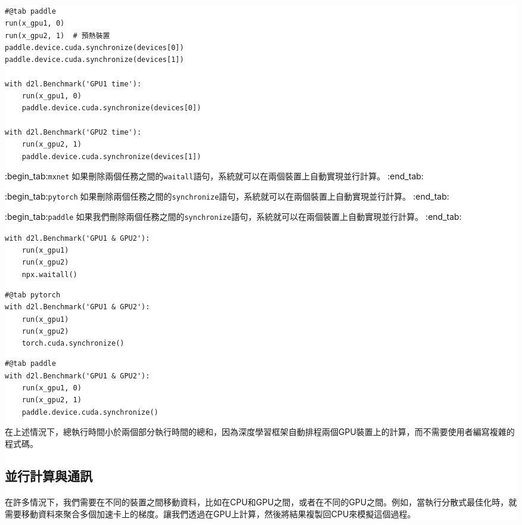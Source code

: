 ```{.python .input}
#@tab paddle
run(x_gpu1, 0)
run(x_gpu2, 1)  # 預熱裝置
paddle.device.cuda.synchronize(devices[0])
paddle.device.cuda.synchronize(devices[1])

with d2l.Benchmark('GPU1 time'):
    run(x_gpu1, 0)
    paddle.device.cuda.synchronize(devices[0])

with d2l.Benchmark('GPU2 time'):
    run(x_gpu2, 1)
    paddle.device.cuda.synchronize(devices[1])
```

:begin_tab:`mxnet`
如果刪除兩個任務之間的`waitall`語句，系統就可以在兩個裝置上自動實現並行計算。
:end_tab:

:begin_tab:`pytorch`
如果刪除兩個任務之間的`synchronize`語句，系統就可以在兩個裝置上自動實現並行計算。
:end_tab:

:begin_tab:`paddle`
如果我們刪除兩個任務之間的`synchronize`語句，系統就可以在兩個裝置上自動實現並行計算。
:end_tab:

```{.python .input}
with d2l.Benchmark('GPU1 & GPU2'):
    run(x_gpu1)
    run(x_gpu2)
    npx.waitall()
```

```{.python .input}
#@tab pytorch
with d2l.Benchmark('GPU1 & GPU2'):
    run(x_gpu1)
    run(x_gpu2)
    torch.cuda.synchronize()
```

```{.python .input}
#@tab paddle
with d2l.Benchmark('GPU1 & GPU2'):
    run(x_gpu1, 0)
    run(x_gpu2, 1)
    paddle.device.cuda.synchronize()
```

在上述情況下，總執行時間小於兩個部分執行時間的總和，因為深度學習框架自動排程兩個GPU裝置上的計算，而不需要使用者編寫複雜的程式碼。

## 並行計算與通訊

在許多情況下，我們需要在不同的裝置之間移動資料，比如在CPU和GPU之間，或者在不同的GPU之間。例如，當執行分散式最佳化時，就需要移動資料來聚合多個加速卡上的梯度。讓我們透過在GPU上計算，然後將結果複製回CPU來模擬這個過程。
